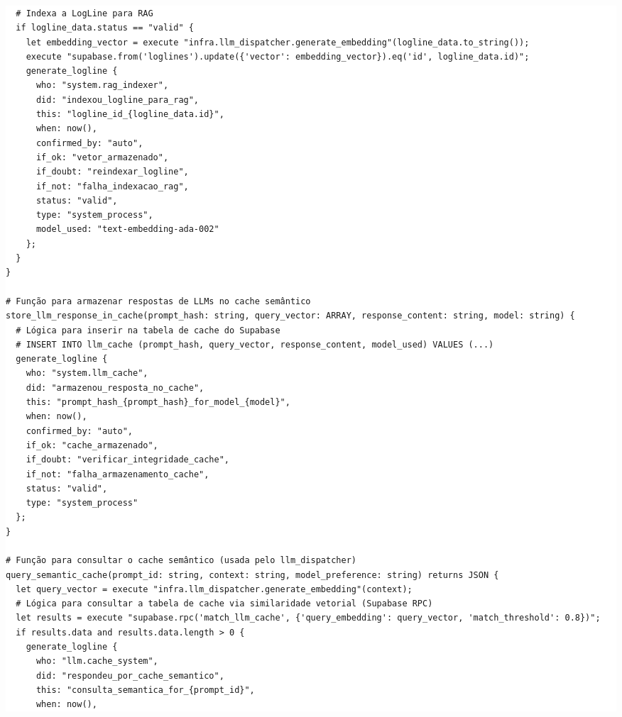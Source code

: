       # Indexa a LogLine para RAG
      if logline_data.status == "valid" {
        let embedding_vector = execute "infra.llm_dispatcher.generate_embedding"(logline_data.to_string());
        execute "supabase.from('loglines').update({'vector': embedding_vector}).eq('id', logline_data.id)";
        generate_logline {
          who: "system.rag_indexer",
          did: "indexou_logline_para_rag",
          this: "logline_id_{logline_data.id}",
          when: now(),
          confirmed_by: "auto",
          if_ok: "vetor_armazenado",
          if_doubt: "reindexar_logline",
          if_not: "falha_indexacao_rag",
          status: "valid",
          type: "system_process",
          model_used: "text-embedding-ada-002"
        };
      }
    }

    # Função para armazenar respostas de LLMs no cache semântico
    store_llm_response_in_cache(prompt_hash: string, query_vector: ARRAY, response_content: string, model: string) {
      # Lógica para inserir na tabela de cache do Supabase
      # INSERT INTO llm_cache (prompt_hash, query_vector, response_content, model_used) VALUES (...)
      generate_logline {
        who: "system.llm_cache",
        did: "armazenou_resposta_no_cache",
        this: "prompt_hash_{prompt_hash}_for_model_{model}",
        when: now(),
        confirmed_by: "auto",
        if_ok: "cache_armazenado",
        if_doubt: "verificar_integridade_cache",
        if_not: "falha_armazenamento_cache",
        status: "valid",
        type: "system_process"
      };
    }

    # Função para consultar o cache semântico (usada pelo llm_dispatcher)
    query_semantic_cache(prompt_id: string, context: string, model_preference: string) returns JSON {
      let query_vector = execute "infra.llm_dispatcher.generate_embedding"(context);
      # Lógica para consultar a tabela de cache via similaridade vetorial (Supabase RPC)
      let results = execute "supabase.rpc('match_llm_cache', {'query_embedding': query_vector, 'match_threshold': 0.8})";
      if results.data and results.data.length > 0 {
        generate_logline {
          who: "llm.cache_system",
          did: "respondeu_por_cache_semantico",
          this: "consulta_semantica_for_{prompt_id}",
          when: now(),